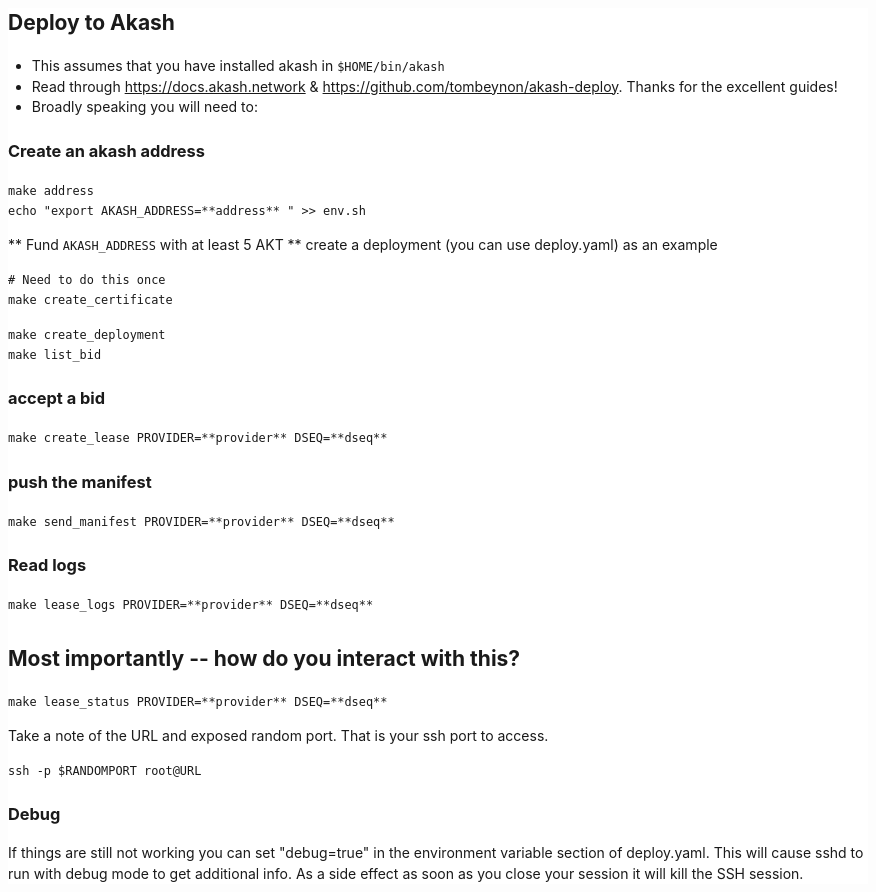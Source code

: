 ## Deploy to Akash
* This assumes that you have installed akash in `$HOME/bin/akash`
* Read through https://docs.akash.network & https://github.com/tombeynon/akash-deploy. Thanks for the excellent guides!
* Broadly speaking you will need to:

###  Create an akash address 
``` 
make address
echo "export AKASH_ADDRESS=**address** " >> env.sh
``` 

** Fund `AKASH_ADDRESS` with at least 5 AKT
** create a deployment (you can use deploy.yaml) as an example
```
# Need to do this once
make create_certificate
```
```
make create_deployment
make list_bid
```
### accept a bid
```
make create_lease PROVIDER=**provider** DSEQ=**dseq**
```
### push the manifest
```
make send_manifest PROVIDER=**provider** DSEQ=**dseq**
```
### Read logs
```
make lease_logs PROVIDER=**provider** DSEQ=**dseq**
```

## Most importantly -- how do you interact with this?

```
make lease_status PROVIDER=**provider** DSEQ=**dseq**
```

Take a note of the URL and exposed random port. That is your ssh port to access.

```
ssh -p $RANDOMPORT root@URL
```

### Debug

If things are still not working you can set "debug=true" in the environment variable section of deploy.yaml. This will cause sshd to run with debug mode to get additional info. As a side effect as soon as you close your session it will kill the SSH session.
